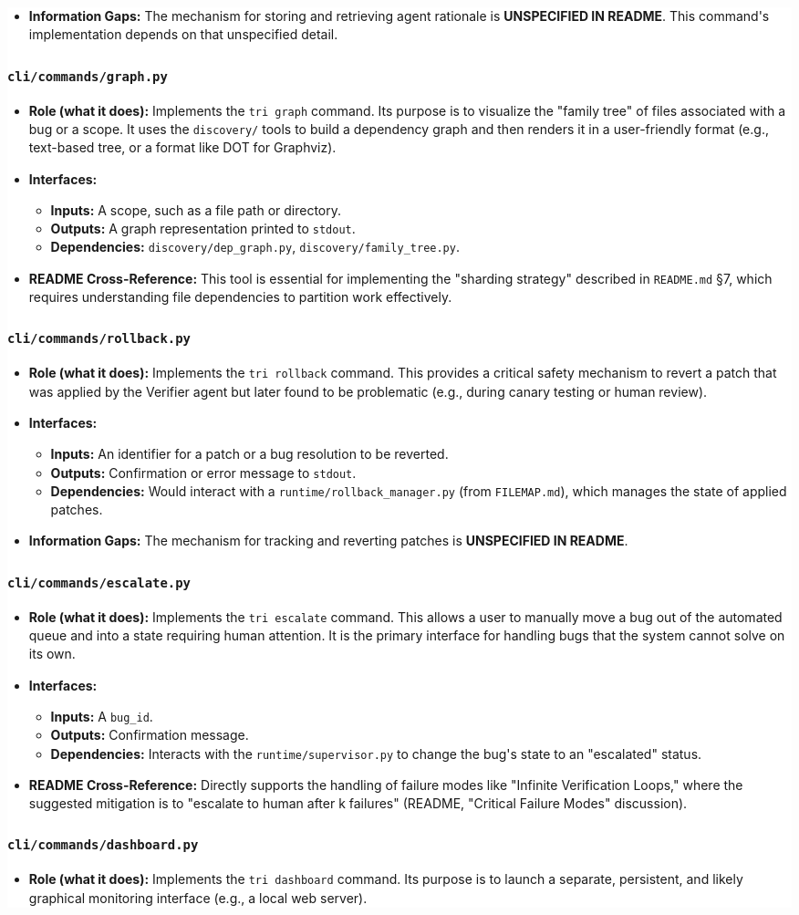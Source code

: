 *   **Information Gaps:** The mechanism for storing and retrieving agent rationale is **UNSPECIFIED IN README**. This command's implementation depends on that unspecified detail.

### `cli/commands/graph.py`

*   **Role (what it does):** Implements the `tri graph` command. Its purpose is to visualize the "family tree" of files associated with a bug or a scope. It uses the `discovery/` tools to build a dependency graph and then renders it in a user-friendly format (e.g., text-based tree, or a format like DOT for Graphviz).

*   **Interfaces:**
    *   **Inputs:** A scope, such as a file path or directory.
    *   **Outputs:** A graph representation printed to `stdout`.
    *   **Dependencies:** `discovery/dep_graph.py`, `discovery/family_tree.py`.

*   **README Cross-Reference:** This tool is essential for implementing the "sharding strategy" described in `README.md` §7, which requires understanding file dependencies to partition work effectively.

### `cli/commands/rollback.py`

*   **Role (what it does):** Implements the `tri rollback` command. This provides a critical safety mechanism to revert a patch that was applied by the Verifier agent but later found to be problematic (e.g., during canary testing or human review).

*   **Interfaces:**
    *   **Inputs:** An identifier for a patch or a bug resolution to be reverted.
    *   **Outputs:** Confirmation or error message to `stdout`.
    *   **Dependencies:** Would interact with a `runtime/rollback_manager.py` (from `FILEMAP.md`), which manages the state of applied patches.

*   **Information Gaps:** The mechanism for tracking and reverting patches is **UNSPECIFIED IN README**.

### `cli/commands/escalate.py`

*   **Role (what it does):** Implements the `tri escalate` command. This allows a user to manually move a bug out of the automated queue and into a state requiring human attention. It is the primary interface for handling bugs that the system cannot solve on its own.

*   **Interfaces:**
    *   **Inputs:** A `bug_id`.
    *   **Outputs:** Confirmation message.
    *   **Dependencies:** Interacts with the `runtime/supervisor.py` to change the bug's state to an "escalated" status.

*   **README Cross-Reference:** Directly supports the handling of failure modes like "Infinite Verification Loops," where the suggested mitigation is to "escalate to human after k failures" (README, "Critical Failure Modes" discussion).

### `cli/commands/dashboard.py`

*   **Role (what it does):** Implements the `tri dashboard` command. Its purpose is to launch a separate, persistent, and likely graphical monitoring interface (e.g., a local web server).
